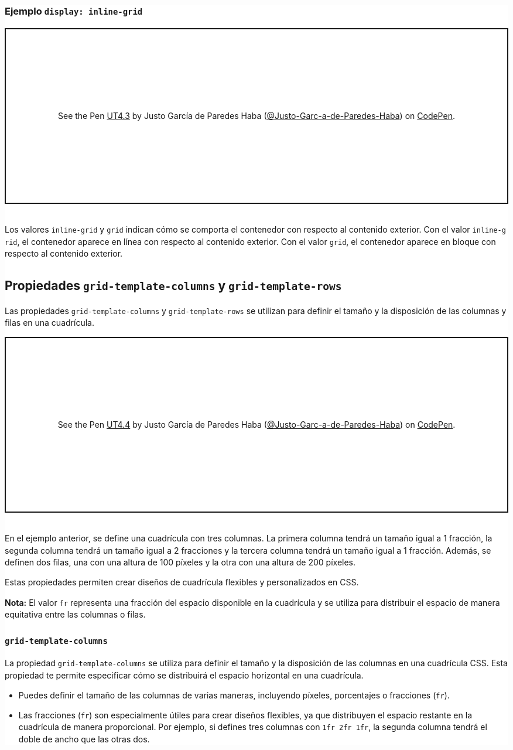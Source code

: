 ### Ejemplo `display: inline-grid`

<p class="codepen" data-height="300" data-default-tab="css,result" data-slug-hash="PoVWXEO" data-editable="true" data-user="Justo-Garc-a-de-Paredes-Haba" style="height: 300px; box-sizing: border-box; display: flex; align-items: center; justify-content: center; border: 2px solid; margin: 1em 0; padding: 1em;">
  <span>See the Pen <a href="https://codepen.io/Justo-Garc-a-de-Paredes-Haba/pen/PoVWXEO">
  UT4.3</a> by Justo García de Paredes Haba (<a href="https://codepen.io/Justo-Garc-a-de-Paredes-Haba">@Justo-Garc-a-de-Paredes-Haba</a>)
  on <a href="https://codepen.io">CodePen</a>.</span>
</p>
<script async src="https://cpwebassets.codepen.io/assets/embed/ei.js"></script>

<br>Los valores `inline-grid` y `grid` indican cómo se comporta el contenedor con respecto al contenido exterior. Con el valor `inline-grid`, el contenedor aparece en línea con respecto al contenido exterior. Con el valor `grid`, el contenedor aparece en bloque con respecto al contenido exterior.

## Propiedades `grid-template-columns` y `grid-template-rows`

Las propiedades `grid-template-columns` y `grid-template-rows` se utilizan para definir el tamaño y la disposición de las columnas y filas en una cuadrícula.

<p class="codepen" data-height="300" data-default-tab="css,result" data-slug-hash="vYbgvdx" data-editable="true" data-user="Justo-Garc-a-de-Paredes-Haba" style="height: 300px; box-sizing: border-box; display: flex; align-items: center; justify-content: center; border: 2px solid; margin: 1em 0; padding: 1em;">
  <span>See the Pen <a href="https://codepen.io/Justo-Garc-a-de-Paredes-Haba/pen/vYbgvdx">
  UT4.4</a> by Justo García de Paredes Haba (<a href="https://codepen.io/Justo-Garc-a-de-Paredes-Haba">@Justo-Garc-a-de-Paredes-Haba</a>)
  on <a href="https://codepen.io">CodePen</a>.</span>
</p>
<script async src="https://cpwebassets.codepen.io/assets/embed/ei.js"></script>

<br>En el ejemplo anterior, se define una cuadrícula con tres columnas. La primera columna tendrá un tamaño igual a 1 fracción, la segunda columna tendrá un tamaño igual a 2 fracciones y la tercera columna tendrá un tamaño igual a 1 fracción. Además, se definen dos filas, una con una altura de 100 píxeles y la otra con una altura de 200 píxeles.

Estas propiedades permiten crear diseños de cuadrícula flexibles y personalizados en CSS.

**Nota:** El valor `fr` representa una fracción del espacio disponible en la cuadrícula y se utiliza para distribuir el espacio de manera equitativa entre las columnas o filas.

### `grid-template-columns`

La propiedad `grid-template-columns` se utiliza para definir el tamaño y la disposición de las columnas en una cuadrícula CSS. Esta propiedad te permite especificar cómo se distribuirá el espacio horizontal en una cuadrícula.

- Puedes definir el tamaño de las columnas de varias maneras, incluyendo píxeles, porcentajes o fracciones (`fr`).

- Las fracciones (`fr`) son especialmente útiles para crear diseños flexibles, ya que distribuyen el espacio restante en la cuadrícula de manera proporcional. Por ejemplo, si defines tres columnas con `1fr 2fr 1fr`, la segunda columna tendrá el doble de ancho que las otras dos.
